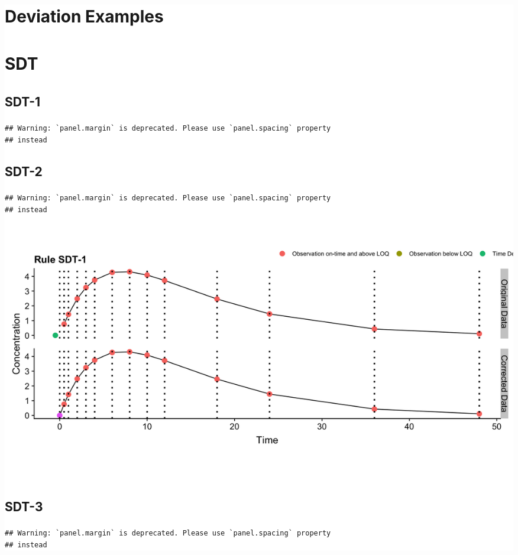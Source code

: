 # Deviation Examples





# SDT
## SDT-1

```
## Warning: `panel.margin` is deprecated. Please use `panel.spacing` property
## instead
```



## SDT-2

```
## Warning: `panel.margin` is deprecated. Please use `panel.spacing` property
## instead
```

<img src="06-Time_and_Concentration_Deviation_Examples_files/figure-html/plotdata-1.png" width="960" />

## SDT-3

```
## Warning: `panel.margin` is deprecated. Please use `panel.spacing` property
## instead
```
